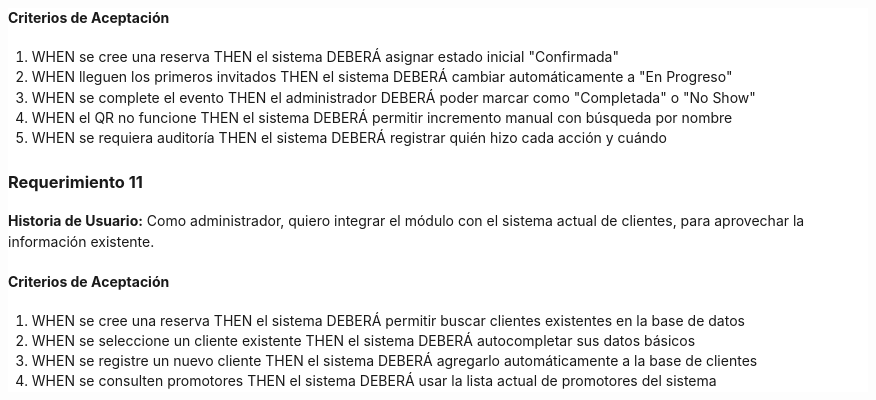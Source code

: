 #### Criterios de Aceptación

1. WHEN se cree una reserva THEN el sistema DEBERÁ asignar estado inicial "Confirmada"
2. WHEN lleguen los primeros invitados THEN el sistema DEBERÁ cambiar automáticamente a "En Progreso"
3. WHEN se complete el evento THEN el administrador DEBERÁ poder marcar como "Completada" o "No Show"
4. WHEN el QR no funcione THEN el sistema DEBERÁ permitir incremento manual con búsqueda por nombre
5. WHEN se requiera auditoría THEN el sistema DEBERÁ registrar quién hizo cada acción y cuándo

### Requerimiento 11

**Historia de Usuario:** Como administrador, quiero integrar el módulo con el sistema actual de clientes, para aprovechar la información existente.

#### Criterios de Aceptación

1. WHEN se cree una reserva THEN el sistema DEBERÁ permitir buscar clientes existentes en la base de datos
2. WHEN se seleccione un cliente existente THEN el sistema DEBERÁ autocompletar sus datos básicos
3. WHEN se registre un nuevo cliente THEN el sistema DEBERÁ agregarlo automáticamente a la base de clientes
4. WHEN se consulten promotores THEN el sistema DEBERÁ usar la lista actual de promotores del sistema
